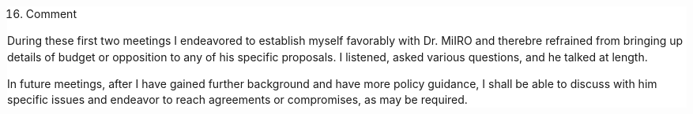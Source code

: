 16. Comment

During these first two meetings I endeavored to establish
myself favorably with Dr. MiIRO and therebre refrained from bringing
up details of budget or opposition to any of his specific proposals.
I listened, asked various questions, and he talked at length.

In future meetings, after I have gained further background and
have more policy guidance, I shall be able to discuss with him specific
issues and endeavor to reach agreements or compromises, as may be
required.
